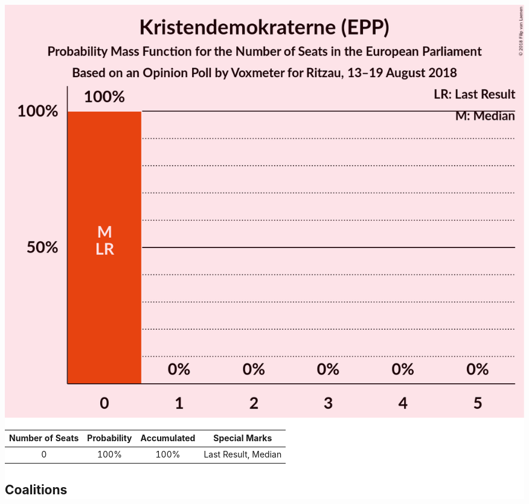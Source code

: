 ![Graph with seats probability mass function not yet produced](2018-08-19-Voxmeter-seats-pmf-kristendemokraterneepp.png "Seats Probability Mass Function")

| Number of Seats | Probability | Accumulated | Special Marks |
|:---------------:|:-----------:|:-----------:|:-------------:|
| 0 | 100% | 100% | Last Result, Median |


## Coalitions
